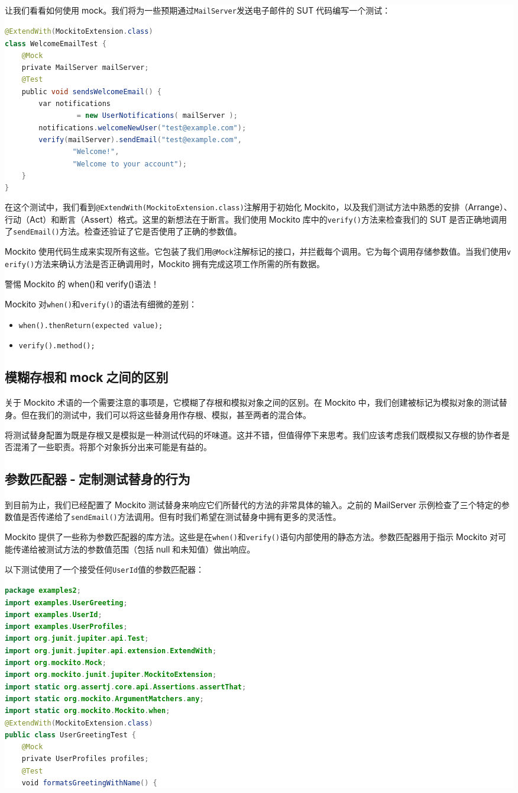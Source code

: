 让我们看看如何使用 mock。我们将为一些预期通过`MailServer`发送电子邮件的 SUT 代码编写一个测试：

```java
@ExtendWith(MockitoExtension.class)
class WelcomeEmailTest {
    @Mock
    private MailServer mailServer;
    @Test
    public void sendsWelcomeEmail() {
        var notifications
                 = new UserNotifications( mailServer );
        notifications.welcomeNewUser("test@example.com");
        verify(mailServer).sendEmail("test@example.com",
                "Welcome!",
                "Welcome to your account");
    }
}
```

在这个测试中，我们看到`@ExtendWith(MockitoExtension.class)`注解用于初始化 Mockito，以及我们测试方法中熟悉的安排（Arrange）、行动（Act）和断言（Assert）格式。这里的新想法在于断言。我们使用 Mockito 库中的`verify()`方法来检查我们的 SUT 是否正确地调用了`sendEmail()`方法。检查还验证了它是否使用了正确的参数值。

Mockito 使用代码生成来实现所有这些。它包装了我们用`@Mock`注解标记的接口，并拦截每个调用。它为每个调用存储参数值。当我们使用`verify()`方法来确认方法是否正确调用时，Mockito 拥有完成这项工作所需的所有数据。

警惕 Mockito 的 when()和 verify()语法！

Mockito 对`when()`和`verify()`的语法有细微的差别：

* `when().thenReturn(expected value);`

* `verify().method();`

## 模糊存根和 mock 之间的区别

关于 Mockito 术语的一个需要注意的事项是，它模糊了存根和模拟对象之间的区别。在 Mockito 中，我们创建被标记为模拟对象的测试替身。但在我们的测试中，我们可以将这些替身用作存根、模拟，甚至两者的混合体。

将测试替身配置为既是存根又是模拟是一种测试代码的坏味道。这并不错，但值得停下来思考。我们应该考虑我们既模拟又存根的协作者是否混淆了一些职责。将那个对象拆分出来可能是有益的。

## 参数匹配器 - 定制测试替身的行为

到目前为止，我们已经配置了 Mockito 测试替身来响应它们所替代的方法的非常具体的输入。之前的 MailServer 示例检查了三个特定的参数值是否传递给了`sendEmail()`方法调用。但有时我们希望在测试替身中拥有更多的灵活性。

Mockito 提供了一些称为参数匹配器的库方法。这些是在`when()`和`verify()`语句内部使用的静态方法。参数匹配器用于指示 Mockito 对可能传递给被测试方法的参数值范围（包括 null 和未知值）做出响应。

以下测试使用了一个接受任何`UserId`值的参数匹配器：

```java
package examples2;
import examples.UserGreeting;
import examples.UserId;
import examples.UserProfiles;
import org.junit.jupiter.api.Test;
import org.junit.jupiter.api.extension.ExtendWith;
import org.mockito.Mock;
import org.mockito.junit.jupiter.MockitoExtension;
import static org.assertj.core.api.Assertions.assertThat;
import static org.mockito.ArgumentMatchers.any;
import static org.mockito.Mockito.when;
@ExtendWith(MockitoExtension.class)
public class UserGreetingTest {
    @Mock
    private UserProfiles profiles;
    @Test
    void formatsGreetingWithName() {
```